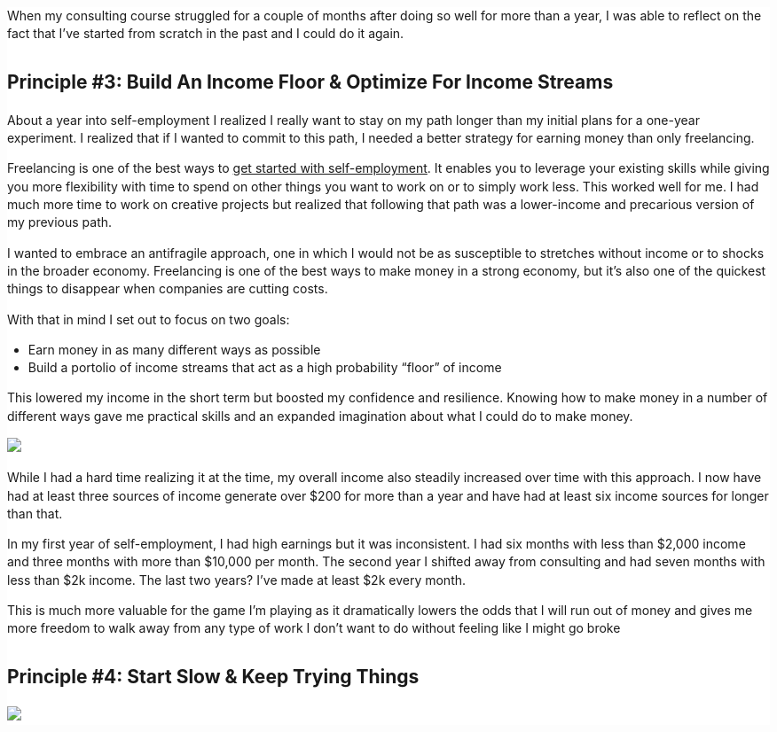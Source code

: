 When my consulting course struggled for a couple of months after doing so well for more than a year, I was able to reflect on the fact that I’ve started from scratch in the past and I could do it again.

## **Principle #3: Build An Income Floor & Optimize For Income Streams**

About a year into self-employment I realized I really want to stay on my path longer than my initial plans for a one-year experiment. I realized that if I wanted to commit to this path, I needed a better strategy for earning money than only freelancing.

Freelancing is one of the best ways to [get started with self-employment](https://think-boundless.com/taking-the-leap-freelance-strategy-consulting-playbook/). It enables you to leverage your existing skills while giving you more flexibility with time to spend on other things you want to work on or to simply work less. This worked well for me. I had much more time to work on creative projects but realized that following that path was a lower-income and precarious version of my previous path.

I wanted to embrace an antifragile approach, one in which I would not be as susceptible to stretches without income or to shocks in the broader economy. Freelancing is one of the best ways to make money in a strong economy, but it’s also one of the quickest things to disappear when companies are cutting costs.

With that in mind I set out to focus on two goals:

- Earn money in as many different ways as possible
- Build a portolio of income streams that act as a high probability “floor” of income

This lowered my income in the short term but boosted my confidence and resilience. Knowing how to make money in a number of different ways gave me practical skills and an expanded imagination about what I could do to make money.

![](https://i0.wp.com/think-boundless.com/wp-content/uploads/2021/09/image-2.png?resize=901%2C573&ssl=1)

While I had a hard time realizing it at the time, my overall income also steadily increased over time with this approach. I now have had at least three sources of income generate over $200 for more than a year and have had at least six income sources for longer than that.

In my first year of self-employment, I had high earnings but it was inconsistent. I had six months with less than $2,000 income and three months with more than $10,000 per month. The second year I shifted away from consulting and had seven months with less than $2k income. The last two years? I’ve made at least $2k every month.

This is much more valuable for the game I’m playing as it dramatically lowers the odds that I will run out of money and gives me more freedom to walk away from any type of work I don’t want to do without feeling like I might go broke

## **Principle #4: Start Slow & Keep Trying Things**

[![](https://i0.wp.com/cdn.substack.com/image/fetch/w_1456,c_limit,f_auto,q_auto:good,fl_progressive:steep/https%3A%2F%2Fbucketeer-e05bbc84-baa3-437e-9518-adb32be77984.s3.amazonaws.com%2Fpublic%2Fimages%2Ff7a8e479-5910-4090-bfee-e5e53e5a91f0_1050x434.png?w=1170&ssl=1)](https://i2.wp.com/cdn.substack.com/image/fetch/f_auto,q_auto:good,fl_progressive:steep/https%3A%2F%2Fbucketeer-e05bbc84-baa3-437e-9518-adb32be77984.s3.amazonaws.com%2Fpublic%2Fimages%2Ff7a8e479-5910-4090-bfee-e5e53e5a91f0_1050x434.png?ssl=1)
